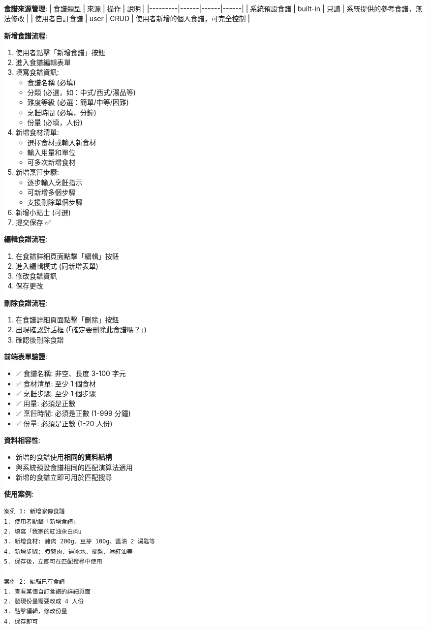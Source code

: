 **食譜來源管理**:
| 食譜類型 | 來源 | 操作 | 說明 |
|---------|------|------|------|
| 系統預設食譜 | built-in | 只讀 | 系統提供的參考食譜，無法修改 |
| 使用者自訂食譜 | user | CRUD | 使用者新增的個人食譜，可完全控制 |

**新增食譜流程**:
1. 使用者點擊「新增食譜」按鈕
2. 進入食譜編輯表單
3. 填寫食譜資訊:
   - 食譜名稱 (必填)
   - 分類 (必選，如：中式/西式/湯品等)
   - 難度等級 (必選：簡單/中等/困難)
   - 烹飪時間 (必填，分鐘)
   - 份量 (必填，人份)
4. 新增食材清單:
   - 選擇食材或輸入新食材
   - 輸入用量和單位
   - 可多次新增食材
5. 新增烹飪步驟:
   - 逐步輸入烹飪指示
   - 可新增多個步驟
   - 支援刪除單個步驟
6. 新增小貼士 (可選)
7. 提交保存 ✅

**編輯食譜流程**:
1. 在食譜詳細頁面點擊「編輯」按鈕
2. 進入編輯模式 (同新增表單)
3. 修改食譜資訊
4. 保存更改

**刪除食譜流程**:
1. 在食譜詳細頁面點擊「刪除」按鈕
2. 出現確認對話框 (「確定要刪除此食譜嗎？」)
3. 確認後刪除食譜

**前端表單驗證**:
- ✅ 食譜名稱: 非空、長度 3-100 字元
- ✅ 食材清單: 至少 1 個食材
- ✅ 烹飪步驟: 至少 1 個步驟
- ✅ 用量: 必須是正數
- ✅ 烹飪時間: 必須是正數 (1-999 分鐘)
- ✅ 份量: 必須是正數 (1-20 人份)

**資料相容性**:
- 新增的食譜使用**相同的資料結構**
- 與系統預設食譜相同的匹配演算法適用
- 新增的食譜立即可用於匹配搜尋

**使用案例**:
```
案例 1: 新增家傳食譜
1. 使用者點擊「新增食譜」
2. 填寫「我家的紅油汆白肉」
3. 新增食材: 豬肉 200g、豆芽 100g、醬油 2 湯匙等
4. 新增步驟: 煮豬肉、過冰水、擺盤、淋紅油等
5. 保存後，立即可在匹配搜尋中使用

案例 2: 編輯已有食譜
1. 查看某個自訂食譜的詳細頁面
2. 發現份量需要改成 4 人份
3. 點擊編輯，修改份量
4. 保存即可
```
